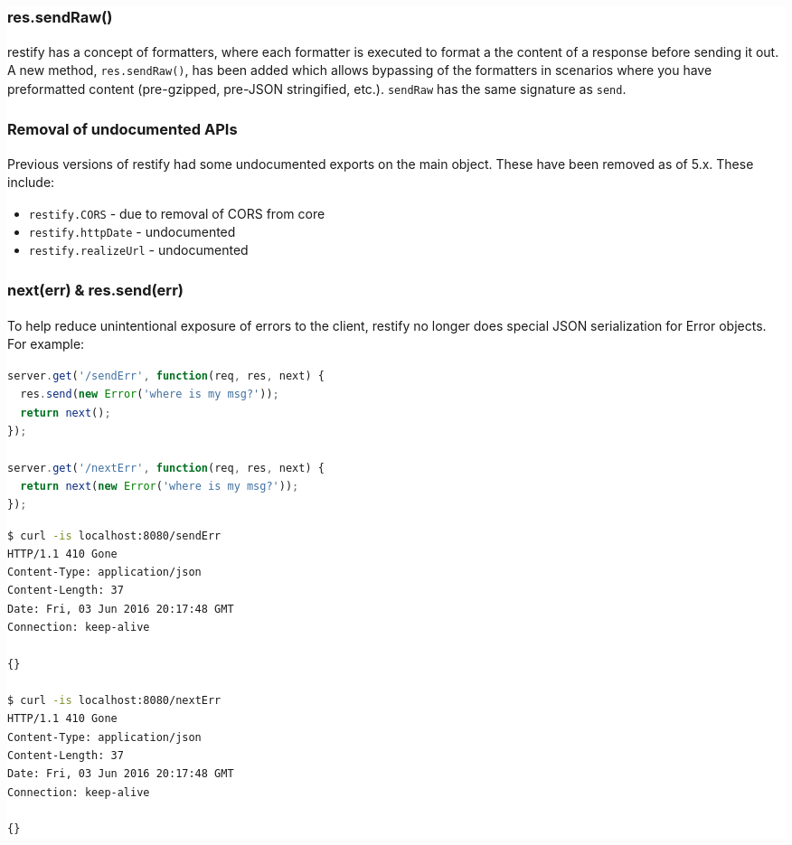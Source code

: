 
### res.sendRaw()

restify has a concept of formatters, where each formatter is executed to format
a the content of a response before sending it out. A new method,
`res.sendRaw()`, has been added which allows bypassing of the formatters in
scenarios where you have preformatted content (pre-gzipped, pre-JSON
stringified, etc.). `sendRaw` has the same signature as `send`.


### Removal of undocumented APIs

Previous versions of restify had some undocumented exports on the main object.
These have been removed as of 5.x. These include:

* `restify.CORS` - due to removal of CORS from core
* `restify.httpDate` - undocumented
* `restify.realizeUrl` - undocumented


### next(err) & res.send(err)

To help reduce unintentional exposure of errors to the client, restify no
longer does special JSON serialization for Error objects. For example:

```js
server.get('/sendErr', function(req, res, next) {
  res.send(new Error('where is my msg?'));
  return next();
});

server.get('/nextErr', function(req, res, next) {
  return next(new Error('where is my msg?'));
});
```

```sh
$ curl -is localhost:8080/sendErr
HTTP/1.1 410 Gone
Content-Type: application/json
Content-Length: 37
Date: Fri, 03 Jun 2016 20:17:48 GMT
Connection: keep-alive

{}

$ curl -is localhost:8080/nextErr
HTTP/1.1 410 Gone
Content-Type: application/json
Content-Length: 37
Date: Fri, 03 Jun 2016 20:17:48 GMT
Connection: keep-alive

{}
```
